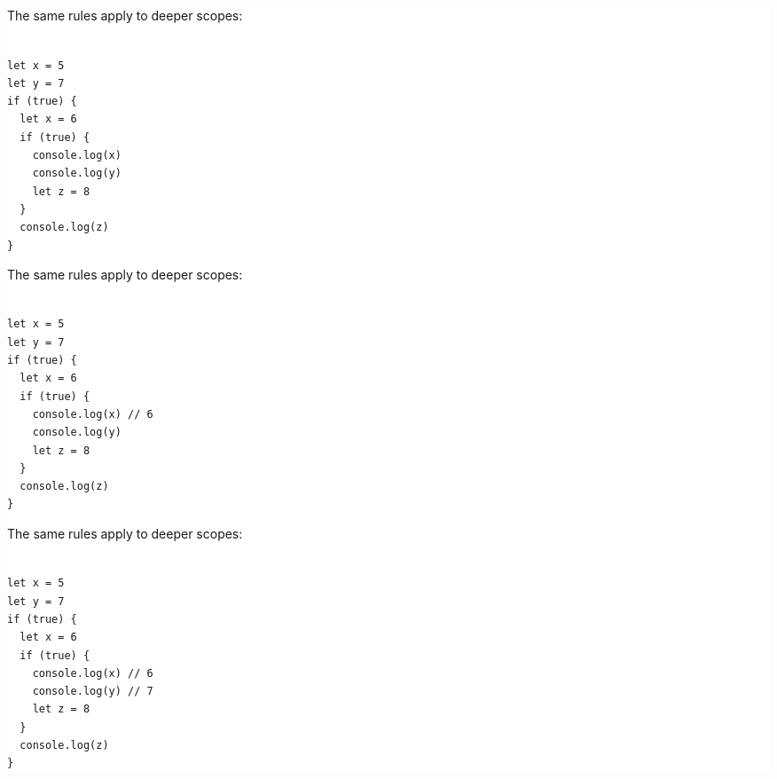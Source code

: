 </section>


<section data-auto-animate>

The same rules apply to deeper scopes:

<pre data-id="scope"><code data-line-numbers="1-11|6|5-9|3,4,10,11" data-trim class="language-js">
let x = 5
let y = 7
if (true) {
  let x = 6
  if (true) {
    console.log(x)
    console.log(y)
    let z = 8
  }
  console.log(z)
}
</code></pre>

</section>


<section data-auto-animate>

The same rules apply to deeper scopes:

<pre data-id="scope"><code data-line-numbers="6|7|5-9|3,4,10,11|1,2" data-trim class="language-js">
let x = 5
let y = 7
if (true) {
  let x = 6
  if (true) {
    console.log(x) // 6
    console.log(y)
    let z = 8
  }
  console.log(z)
}
</code></pre>

</section>


<section data-auto-animate>

The same rules apply to deeper scopes:

<pre data-id="scope"><code data-line-numbers="7|1-11|10|3,4,10,11|1,2" data-trim class="language-js">
let x = 5
let y = 7
if (true) {
  let x = 6
  if (true) {
    console.log(x) // 6
    console.log(y) // 7
    let z = 8
  }
  console.log(z)
}
</code></pre>
